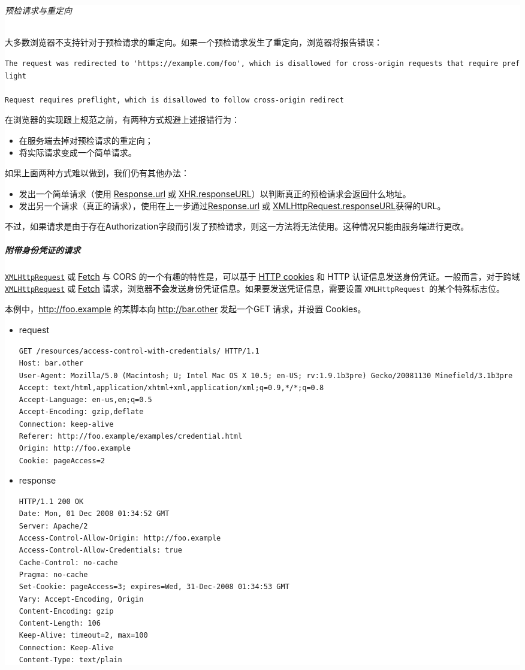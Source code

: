 ###### 预检请求与重定向

大多数浏览器不支持针对于预检请求的重定向。如果一个预检请求发生了重定向，浏览器将报告错误： 

```
The request was redirected to 'https://example.com/foo', which is disallowed for cross-origin requests that require preflight

Request requires preflight, which is disallowed to follow cross-origin redirect
```

在浏览器的实现跟上规范之前，有两种方式规避上述报错行为：

- 在服务端去掉对预检请求的重定向；
- 将实际请求变成一个简单请求。

如果上面两种方式难以做到，我们仍有其他办法：

- 发出一个简单请求（使用  [Response.url](https://developer.mozilla.org/en-US/docs/Web/API/Response/url) 或 [XHR.responseURL](https://developer.mozilla.org/en-US/docs/Web/API/XMLHttpRequest/responseURL)）以判断真正的预检请求会返回什么地址。
- 发出另一个请求（真正的请求），使用在上一步通过[Response.url](https://developer.mozilla.org/en-US/docs/Web/API/Response/url) 或 [XMLHttpRequest.responseURL](https://developer.mozilla.org/en-US/docs/Web/API/XMLHttpRequest/responseURL)获得的URL。

不过，如果请求是由于存在Authorization字段而引发了预检请求，则这一方法将无法使用。这种情况只能由服务端进行更改。

##### 附带身份凭证的请求

 [`XMLHttpRequest`](https://developer.mozilla.org/zh-CN/docs/Web/API/XMLHttpRequest) 或 [Fetch](https://developer.mozilla.org/en-US/docs/Web/API/Fetch_API) 与 CORS 的一个有趣的特性是，可以基于  [HTTP cookies](https://developer.mozilla.org/en-US/docs/Web/HTTP/Cookies) 和 HTTP 认证信息发送身份凭证。一般而言，对于跨域 [`XMLHttpRequest`](https://developer.mozilla.org/zh-CN/docs/Web/API/XMLHttpRequest) 或 [Fetch](https://developer.mozilla.org/en-US/docs/Web/API/Fetch_API) 请求，浏览器**不会**发送身份凭证信息。如果要发送凭证信息，需要设置 `XMLHttpRequest `的某个特殊标志位。 

本例中，http://foo.example 的某脚本向 http://bar.other 发起一个GET 请求，并设置 Cookies。

- request

  ```http
  GET /resources/access-control-with-credentials/ HTTP/1.1
  Host: bar.other
  User-Agent: Mozilla/5.0 (Macintosh; U; Intel Mac OS X 10.5; en-US; rv:1.9.1b3pre) Gecko/20081130 Minefield/3.1b3pre
  Accept: text/html,application/xhtml+xml,application/xml;q=0.9,*/*;q=0.8
  Accept-Language: en-us,en;q=0.5
  Accept-Encoding: gzip,deflate
  Connection: keep-alive
  Referer: http://foo.example/examples/credential.html
  Origin: http://foo.example
  Cookie: pageAccess=2
  ```

- response

  ```http
  HTTP/1.1 200 OK
  Date: Mon, 01 Dec 2008 01:34:52 GMT
  Server: Apache/2
  Access-Control-Allow-Origin: http://foo.example
  Access-Control-Allow-Credentials: true
  Cache-Control: no-cache
  Pragma: no-cache
  Set-Cookie: pageAccess=3; expires=Wed, 31-Dec-2008 01:34:53 GMT
  Vary: Accept-Encoding, Origin
  Content-Encoding: gzip
  Content-Length: 106
  Keep-Alive: timeout=2, max=100
  Connection: Keep-Alive
  Content-Type: text/plain
  ```